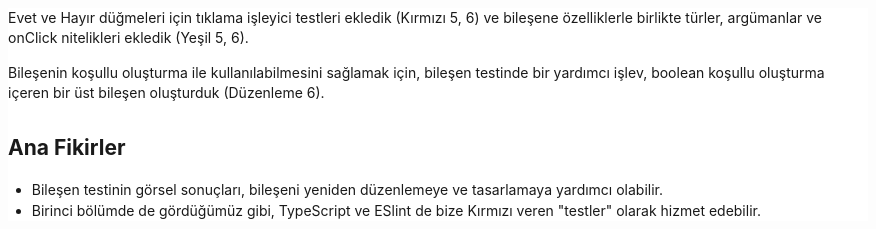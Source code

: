 Evet ve Hayır düğmeleri için tıklama işleyici testleri ekledik (Kırmızı 5, 6) ve bileşene özelliklerle birlikte türler, argümanlar ve onClick nitelikleri ekledik (Yeşil 5, 6).

Bileşenin koşullu oluşturma ile kullanılabilmesini sağlamak için, bileşen testinde bir yardımcı işlev, boolean koşullu oluşturma içeren bir üst bileşen oluşturduk (Düzenleme 6).

## Ana Fikirler

- Bileşen testinin görsel sonuçları, bileşeni yeniden düzenlemeye ve tasarlamaya yardımcı olabilir.
- Birinci bölümde de gördüğümüz gibi, TypeScript ve ESlint de bize Kırmızı veren "testler" olarak hizmet edebilir.
